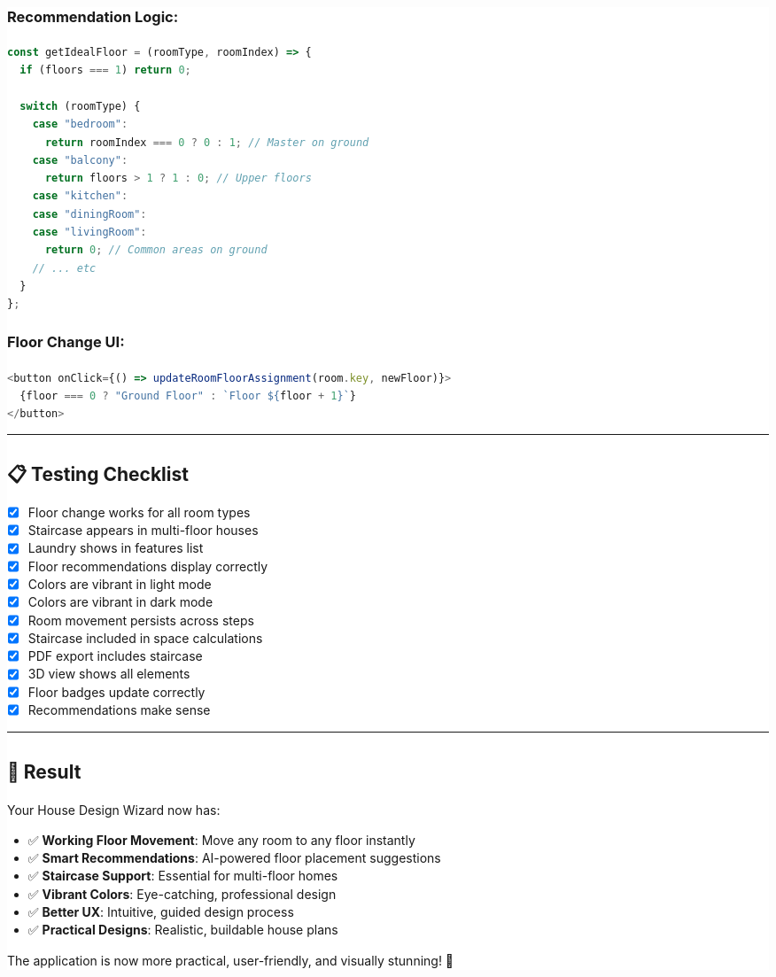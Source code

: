 ### Recommendation Logic:

```javascript
const getIdealFloor = (roomType, roomIndex) => {
  if (floors === 1) return 0;

  switch (roomType) {
    case "bedroom":
      return roomIndex === 0 ? 0 : 1; // Master on ground
    case "balcony":
      return floors > 1 ? 1 : 0; // Upper floors
    case "kitchen":
    case "diningRoom":
    case "livingRoom":
      return 0; // Common areas on ground
    // ... etc
  }
};
```

### Floor Change UI:

```javascript
<button onClick={() => updateRoomFloorAssignment(room.key, newFloor)}>
  {floor === 0 ? "Ground Floor" : `Floor ${floor + 1}`}
</button>
```

---

## 📋 Testing Checklist

- [x] Floor change works for all room types
- [x] Staircase appears in multi-floor houses
- [x] Laundry shows in features list
- [x] Floor recommendations display correctly
- [x] Colors are vibrant in light mode
- [x] Colors are vibrant in dark mode
- [x] Room movement persists across steps
- [x] Staircase included in space calculations
- [x] PDF export includes staircase
- [x] 3D view shows all elements
- [x] Floor badges update correctly
- [x] Recommendations make sense

---

## 🎯 Result

Your House Design Wizard now has:

- ✅ **Working Floor Movement**: Move any room to any floor instantly
- ✅ **Smart Recommendations**: AI-powered floor placement suggestions
- ✅ **Staircase Support**: Essential for multi-floor homes
- ✅ **Vibrant Colors**: Eye-catching, professional design
- ✅ **Better UX**: Intuitive, guided design process
- ✅ **Practical Designs**: Realistic, buildable house plans

The application is now more practical, user-friendly, and visually stunning! 🎉
